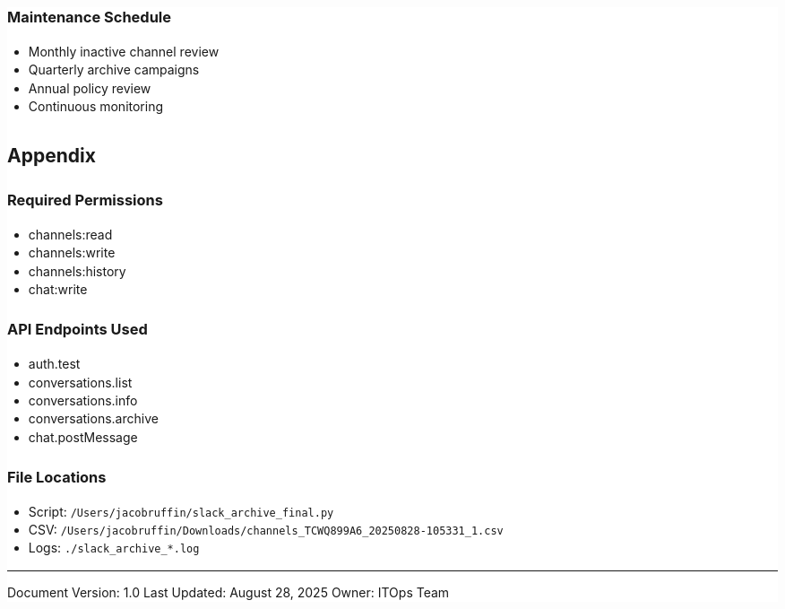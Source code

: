 ### Maintenance Schedule
- Monthly inactive channel review
- Quarterly archive campaigns
- Annual policy review
- Continuous monitoring

## Appendix

### Required Permissions
- channels:read
- channels:write
- channels:history
- chat:write

### API Endpoints Used
- auth.test
- conversations.list
- conversations.info
- conversations.archive
- chat.postMessage

### File Locations
- Script: `/Users/jacobruffin/slack_archive_final.py`
- CSV: `/Users/jacobruffin/Downloads/channels_TCWQ899A6_20250828-105331_1.csv`
- Logs: `./slack_archive_*.log`

---

Document Version: 1.0
Last Updated: August 28, 2025
Owner: ITOps Team